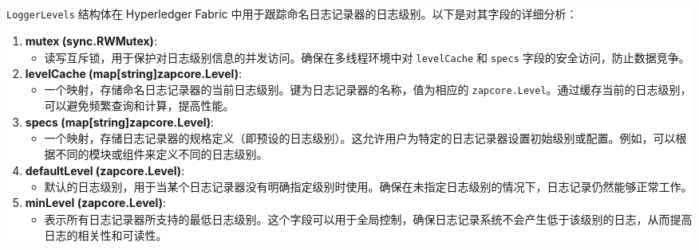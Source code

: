 `LoggerLevels` 结构体在 Hyperledger Fabric 中用于跟踪命名日志记录器的日志级别。以下是对其字段的详细分析：

1. **mutex (sync.RWMutex)**:
   - 读写互斥锁，用于保护对日志级别信息的并发访问。确保在多线程环境中对 `levelCache` 和 `specs` 字段的安全访问，防止数据竞争。
2. **levelCache (map[string]zapcore.Level)**:
   - 一个映射，存储命名日志记录器的当前日志级别。键为日志记录器的名称，值为相应的 `zapcore.Level`。通过缓存当前的日志级别，可以避免频繁查询和计算，提高性能。
3. **specs (map[string]zapcore.Level)**:
   - 一个映射，存储日志记录器的规格定义（即预设的日志级别）。这允许用户为特定的日志记录器设置初始级别或配置。例如，可以根据不同的模块或组件来定义不同的日志级别。
4. **defaultLevel (zapcore.Level)**:
   - 默认的日志级别，用于当某个日志记录器没有明确指定级别时使用。确保在未指定日志级别的情况下，日志记录仍然能够正常工作。
5. **minLevel (zapcore.Level)**:
   - 表示所有日志记录器所支持的最低日志级别。这个字段可以用于全局控制，确保日志记录系统不会产生低于该级别的日志，从而提高日志的相关性和可读性。